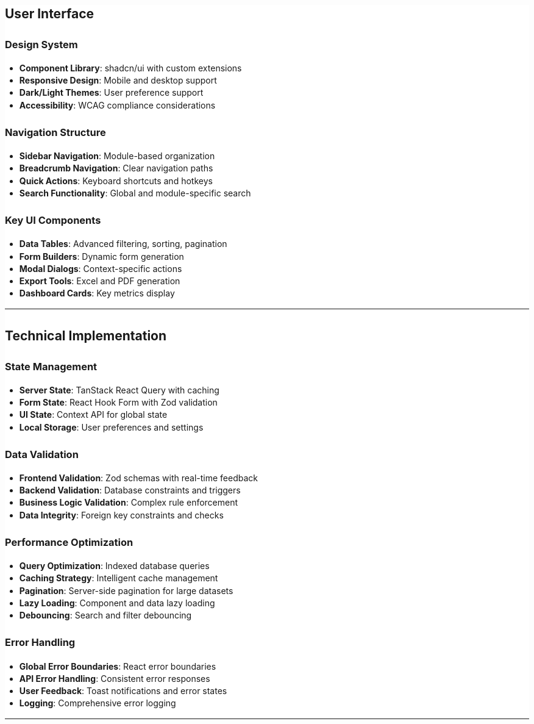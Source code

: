 
## User Interface

### Design System
- **Component Library**: shadcn/ui with custom extensions
- **Responsive Design**: Mobile and desktop support
- **Dark/Light Themes**: User preference support
- **Accessibility**: WCAG compliance considerations

### Navigation Structure
- **Sidebar Navigation**: Module-based organization
- **Breadcrumb Navigation**: Clear navigation paths
- **Quick Actions**: Keyboard shortcuts and hotkeys
- **Search Functionality**: Global and module-specific search

### Key UI Components
- **Data Tables**: Advanced filtering, sorting, pagination
- **Form Builders**: Dynamic form generation
- **Modal Dialogs**: Context-specific actions
- **Export Tools**: Excel and PDF generation
- **Dashboard Cards**: Key metrics display

---

## Technical Implementation

### State Management
- **Server State**: TanStack React Query with caching
- **Form State**: React Hook Form with Zod validation
- **UI State**: Context API for global state
- **Local Storage**: User preferences and settings

### Data Validation
- **Frontend Validation**: Zod schemas with real-time feedback
- **Backend Validation**: Database constraints and triggers
- **Business Logic Validation**: Complex rule enforcement
- **Data Integrity**: Foreign key constraints and checks

### Performance Optimization
- **Query Optimization**: Indexed database queries
- **Caching Strategy**: Intelligent cache management
- **Pagination**: Server-side pagination for large datasets
- **Lazy Loading**: Component and data lazy loading
- **Debouncing**: Search and filter debouncing

### Error Handling
- **Global Error Boundaries**: React error boundaries
- **API Error Handling**: Consistent error responses
- **User Feedback**: Toast notifications and error states
- **Logging**: Comprehensive error logging

---